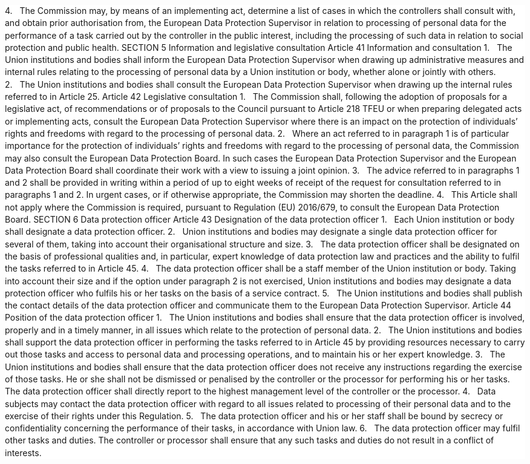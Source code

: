 4.   The Commission may, by means of an implementing act, determine a list of cases in which the controllers shall consult with, and obtain prior authorisation from, the European Data Protection Supervisor in relation to processing of personal data for the performance of a task carried out by the controller in the public interest, including the processing of such data in relation to social protection and public health.
SECTION 5
Information and legislative consultation
Article 41
Information and consultation
1.   The Union institutions and bodies shall inform the European Data Protection Supervisor when drawing up administrative measures and internal rules relating to the processing of personal data by a Union institution or body, whether alone or jointly with others.
2.   The Union institutions and bodies shall consult the European Data Protection Supervisor when drawing up the internal rules referred to in Article 25.
Article 42
Legislative consultation
1.   The Commission shall, following the adoption of proposals for a legislative act, of recommendations or of proposals to the Council pursuant to Article 218 TFEU or when preparing delegated acts or implementing acts, consult the European Data Protection Supervisor where there is an impact on the protection of individuals’ rights and freedoms with regard to the processing of personal data.
2.   Where an act referred to in paragraph 1 is of particular importance for the protection of individuals’ rights and freedoms with regard to the processing of personal data, the Commission may also consult the European Data Protection Board. In such cases the European Data Protection Supervisor and the European Data Protection Board shall coordinate their work with a view to issuing a joint opinion.
3.   The advice referred to in paragraphs 1 and 2 shall be provided in writing within a period of up to eight weeks of receipt of the request for consultation referred to in paragraphs 1 and 2. In urgent cases, or if otherwise appropriate, the Commission may shorten the deadline.
4.   This Article shall not apply where the Commission is required, pursuant to Regulation (EU) 2016/679, to consult the European Data Protection Board.
SECTION 6
Data protection officer
Article 43
Designation of the data protection officer
1.   Each Union institution or body shall designate a data protection officer.
2.   Union institutions and bodies may designate a single data protection officer for several of them, taking into account their organisational structure and size.
3.   The data protection officer shall be designated on the basis of professional qualities and, in particular, expert knowledge of data protection law and practices and the ability to fulfil the tasks referred to in Article 45.
4.   The data protection officer shall be a staff member of the Union institution or body. Taking into account their size and if the option under paragraph 2 is not exercised, Union institutions and bodies may designate a data protection officer who fulfils his or her tasks on the basis of a service contract.
5.   The Union institutions and bodies shall publish the contact details of the data protection officer and communicate them to the European Data Protection Supervisor.
Article 44
Position of the data protection officer
1.   The Union institutions and bodies shall ensure that the data protection officer is involved, properly and in a timely manner, in all issues which relate to the protection of personal data.
2.   The Union institutions and bodies shall support the data protection officer in performing the tasks referred to in Article 45 by providing resources necessary to carry out those tasks and access to personal data and processing operations, and to maintain his or her expert knowledge.
3.   The Union institutions and bodies shall ensure that the data protection officer does not receive any instructions regarding the exercise of those tasks. He or she shall not be dismissed or penalised by the controller or the processor for performing his or her tasks. The data protection officer shall directly report to the highest management level of the controller or the processor.
4.   Data subjects may contact the data protection officer with regard to all issues related to processing of their personal data and to the exercise of their rights under this Regulation.
5.   The data protection officer and his or her staff shall be bound by secrecy or confidentiality concerning the performance of their tasks, in accordance with Union law.
6.   The data protection officer may fulfil other tasks and duties. The controller or processor shall ensure that any such tasks and duties do not result in a conflict of interests.